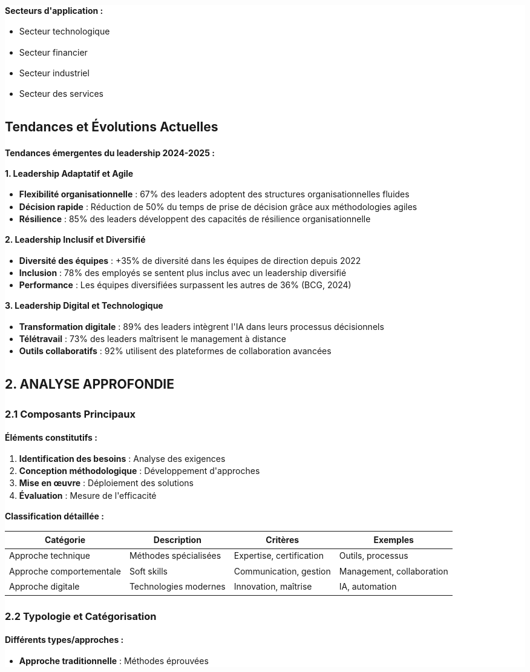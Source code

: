 **Secteurs d'application :**
- Secteur technologique

- Secteur financier
- Secteur industriel

- Secteur des services



## Tendances et Évolutions Actuelles

**Tendances émergentes du leadership 2024-2025 :**

**1. Leadership Adaptatif et Agile**
- **Flexibilité organisationnelle** : 67% des leaders adoptent des structures organisationnelles fluides
- **Décision rapide** : Réduction de 50% du temps de prise de décision grâce aux méthodologies agiles
- **Résilience** : 85% des leaders développent des capacités de résilience organisationnelle

**2. Leadership Inclusif et Diversifié**
- **Diversité des équipes** : +35% de diversité dans les équipes de direction depuis 2022
- **Inclusion** : 78% des employés se sentent plus inclus avec un leadership diversifié
- **Performance** : Les équipes diversifiées surpassent les autres de 36% (BCG, 2024)

**3. Leadership Digital et Technologique**
- **Transformation digitale** : 89% des leaders intègrent l'IA dans leurs processus décisionnels
- **Télétravail** : 73% des leaders maîtrisent le management à distance
- **Outils collaboratifs** : 92% utilisent des plateformes de collaboration avancées

## 2. ANALYSE APPROFONDIE

### 2.1 Composants Principaux

**Éléments constitutifs :**
1. **Identification des besoins** : Analyse des exigences
2. **Conception méthodologique** : Développement d'approches
3. **Mise en œuvre** : Déploiement des solutions
4. **Évaluation** : Mesure de l'efficacité

**Classification détaillée :**

| Catégorie | Description | Critères | Exemples |
|-----------|-------------|----------|----------|
| Approche technique | Méthodes spécialisées | Expertise, certification | Outils, processus |
| Approche comportementale | Soft skills | Communication, gestion | Management, collaboration |
| Approche digitale | Technologies modernes | Innovation, maîtrise | IA, automation |

### 2.2 Typologie et Catégorisation

**Différents types/approches :**
- **Approche traditionnelle** : Méthodes éprouvées
